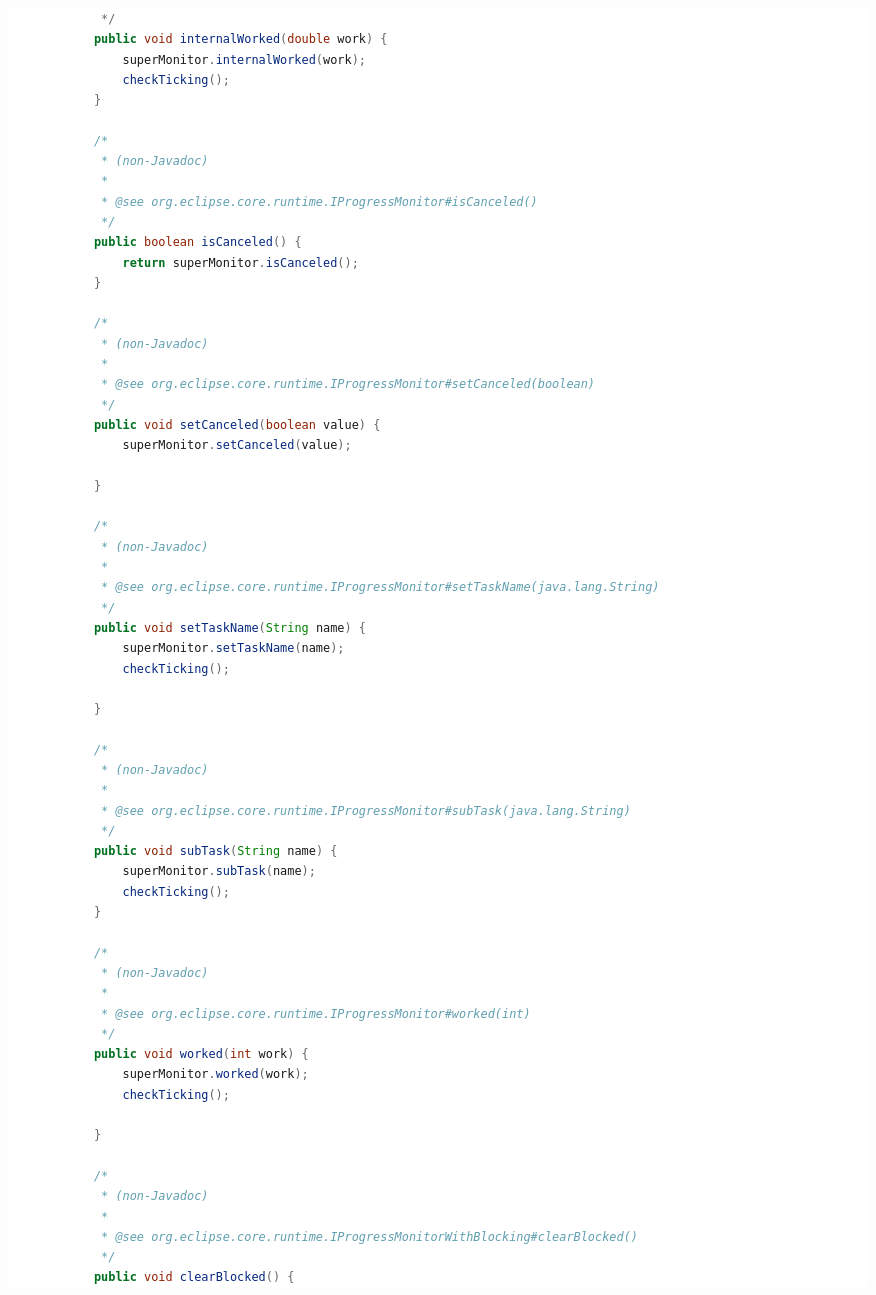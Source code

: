 ```java
             */
            public void internalWorked(double work) {
                superMonitor.internalWorked(work);
                checkTicking();
            }

            /*
             * (non-Javadoc)
             * 
             * @see org.eclipse.core.runtime.IProgressMonitor#isCanceled()
             */
            public boolean isCanceled() {
                return superMonitor.isCanceled();
            }

            /*
             * (non-Javadoc)
             * 
             * @see org.eclipse.core.runtime.IProgressMonitor#setCanceled(boolean)
             */
            public void setCanceled(boolean value) {
                superMonitor.setCanceled(value);

            }

            /*
             * (non-Javadoc)
             * 
             * @see org.eclipse.core.runtime.IProgressMonitor#setTaskName(java.lang.String)
             */
            public void setTaskName(String name) {
                superMonitor.setTaskName(name);
                checkTicking();

            }

            /*
             * (non-Javadoc)
             * 
             * @see org.eclipse.core.runtime.IProgressMonitor#subTask(java.lang.String)
             */
            public void subTask(String name) {
                superMonitor.subTask(name);
                checkTicking();
            }

            /*
             * (non-Javadoc)
             * 
             * @see org.eclipse.core.runtime.IProgressMonitor#worked(int)
             */
            public void worked(int work) {
                superMonitor.worked(work);
                checkTicking();

            }

            /*
             * (non-Javadoc)
             * 
             * @see org.eclipse.core.runtime.IProgressMonitorWithBlocking#clearBlocked()
             */
            public void clearBlocked() {
```